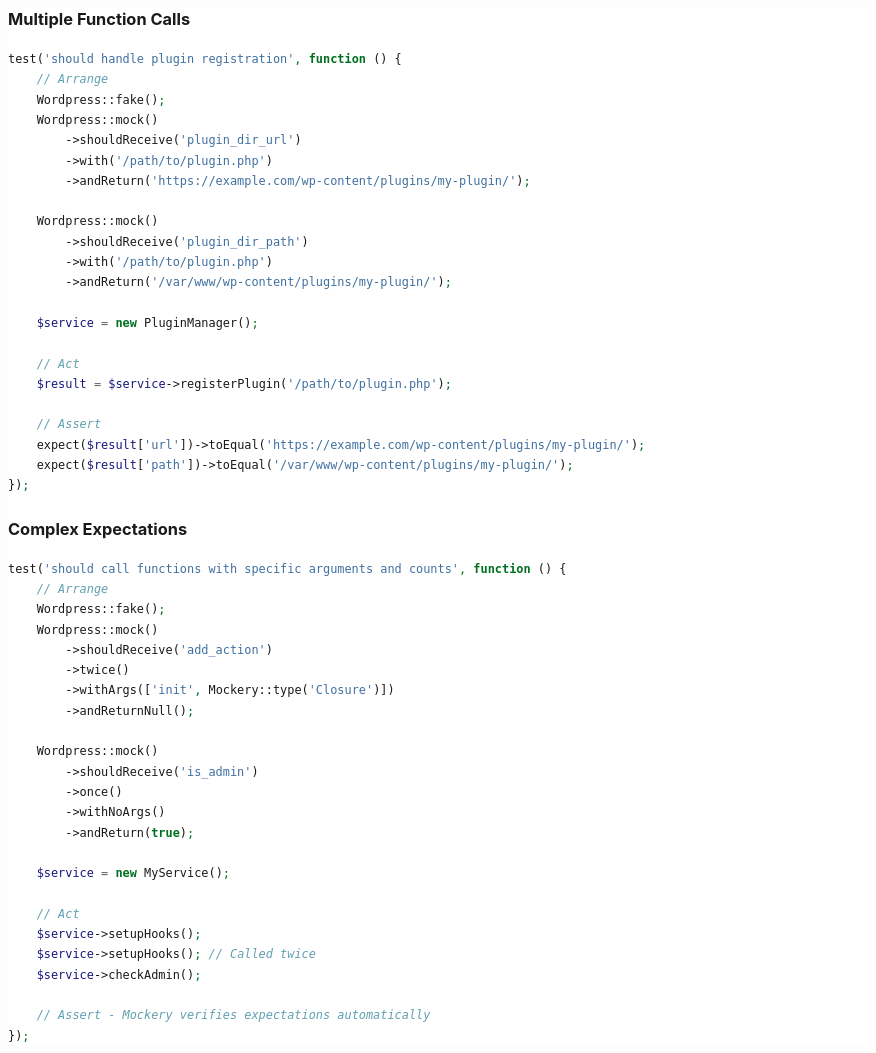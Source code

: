 ### Multiple Function Calls

```php
test('should handle plugin registration', function () {
    // Arrange
    Wordpress::fake();
    Wordpress::mock()
        ->shouldReceive('plugin_dir_url')
        ->with('/path/to/plugin.php')
        ->andReturn('https://example.com/wp-content/plugins/my-plugin/');
    
    Wordpress::mock()
        ->shouldReceive('plugin_dir_path')
        ->with('/path/to/plugin.php')
        ->andReturn('/var/www/wp-content/plugins/my-plugin/');
    
    $service = new PluginManager();
    
    // Act
    $result = $service->registerPlugin('/path/to/plugin.php');
    
    // Assert
    expect($result['url'])->toEqual('https://example.com/wp-content/plugins/my-plugin/');
    expect($result['path'])->toEqual('/var/www/wp-content/plugins/my-plugin/');
});
```

### Complex Expectations

```php
test('should call functions with specific arguments and counts', function () {
    // Arrange
    Wordpress::fake();
    Wordpress::mock()
        ->shouldReceive('add_action')
        ->twice()
        ->withArgs(['init', Mockery::type('Closure')])
        ->andReturnNull();
    
    Wordpress::mock()
        ->shouldReceive('is_admin')
        ->once()
        ->withNoArgs()
        ->andReturn(true);
    
    $service = new MyService();
    
    // Act
    $service->setupHooks();
    $service->setupHooks(); // Called twice
    $service->checkAdmin();
    
    // Assert - Mockery verifies expectations automatically
});
```
